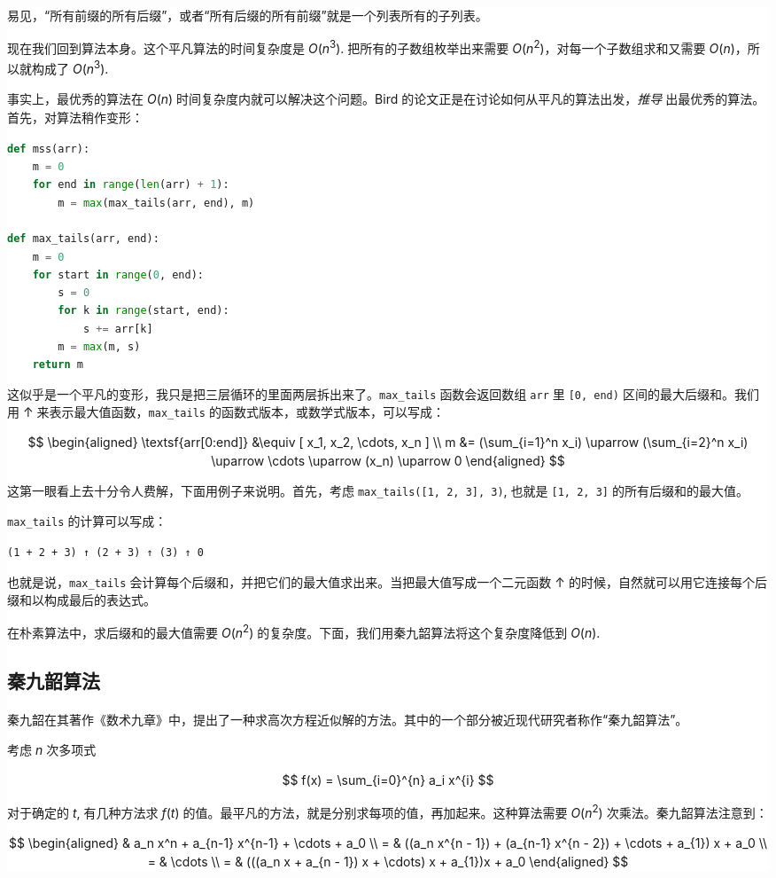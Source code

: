 易见，“所有前缀的所有后缀”，或者“所有后缀的所有前缀”就是一个列表所有的子列表。

现在我们回到算法本身。这个平凡算法的时间复杂度是 $O(n^3)$. 把所有的子数组枚举出来需要 $O(n^2)$，对每一个子数组求和又需要 $O(n)$，所以就构成了 $O(n^3)$.

事实上，最优秀的算法在 $O(n)$ 时间复杂度内就可以解决这个问题。Bird 的论文正是在讨论如何从平凡的算法出发，_推导_ 出最优秀的算法。首先，对算法稍作变形：

```python
def mss(arr):
    m = 0
    for end in range(len(arr) + 1):
        m = max(max_tails(arr, end), m)

def max_tails(arr, end):
    m = 0
    for start in range(0, end):
        s = 0
        for k in range(start, end):
            s += arr[k]
        m = max(m, s)
    return m
```

这似乎是一个平凡的变形，我只是把三层循环的里面两层拆出来了。`max_tails` 函数会返回数组 `arr` 里 `[0, end)` 区间的最大后缀和。我们用 $\uparrow$ 来表示最大值函数，`max_tails` 的函数式版本，或数学式版本，可以写成：

$$
\begin{aligned}
\textsf{arr[0:end]} &\equiv [ x_1, x_2, \cdots, x_n ] \\
m &= (\sum_{i=1}^n x_i) \uparrow (\sum_{i=2}^n x_i) \uparrow \cdots \uparrow (x_n) \uparrow 0
\end{aligned}
$$

这第一眼看上去十分令人费解，下面用例子来说明。首先，考虑 `max_tails([1, 2, 3], 3)`, 也就是 `[1, 2, 3]` 的所有后缀和的最大值。

`max_tails` 的计算可以写成：

```text
(1 + 2 + 3) ↑ (2 + 3) ↑ (3) ↑ 0
```

也就是说，`max_tails` 会计算每个后缀和，并把它们的最大值求出来。当把最大值写成一个二元函数 $\uparrow$ 的时候，自然就可以用它连接每个后缀和以构成最后的表达式。

在朴素算法中，求后缀和的最大值需要 $O(n^2)$ 的复杂度。下面，我们用秦九韶算法将这个复杂度降低到 $O(n)$.

## 秦九韶算法

秦九韶在其著作《数术九章》中，提出了一种求高次方程近似解的方法。其中的一个部分被近现代研究者称作“秦九韶算法”。

考虑 $n$ 次多项式

$$
f(x) = \sum_{i=0}^{n} a_i x^{i}
$$

对于确定的 $t$, 有几种方法求 $f(t)$ 的值。最平凡的方法，就是分别求每项的值，再加起来。这种算法需要 $O(n^2)$ 次乘法。秦九韶算法注意到：

$$
\begin{aligned}
& a_n x^n + a_{n-1} x^{n-1} + \cdots + a_0 \\
= & ((a_n x^{n - 1}) + (a_{n-1} x^{n - 2}) + \cdots + a_{1}) x + a_0 \\
= & \cdots \\
= & (((a_n x + a_{n - 1}) x + \cdots) x + a_{1})x + a_0
\end{aligned}
$$


[^1]: Bird 把它叫做“最大子段和”（maximum segment sum problem），这也许是因为问题是用列表而非数组给出的
[^2]: 摘自维基百科
[^3]: 对于加法和乘法这种既交换又结合的函数来说，向左和向右提取公因式都是可以的。对于不交换的函数来说，向左和向右提取公因式得到的是不同的算法，需要不同的前提来保证正确性。
[^4]: Pearls of Functional Algorithm Design, preface, pp. ix
[^5]: 秦九韶算法在西方一般称为 Horner's Rule
